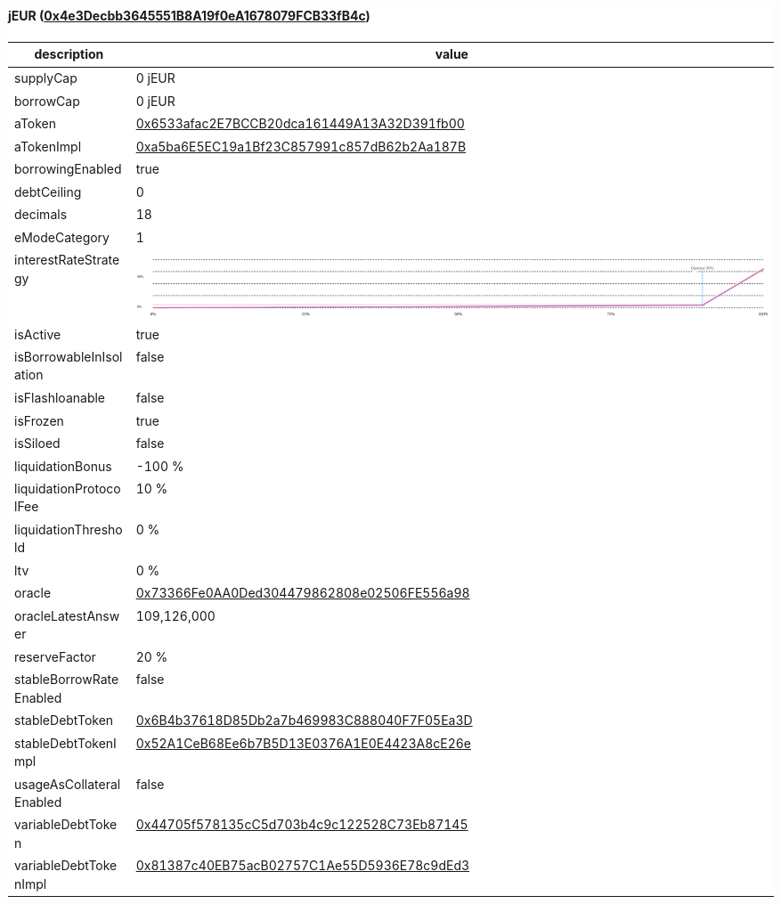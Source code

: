 
#### jEUR ([0x4e3Decbb3645551B8A19f0eA1678079FCB33fB4c](https://ftmscan.com/address/0x4e3Decbb3645551B8A19f0eA1678079FCB33fB4c))

| description | value |
| --- | --- |
| supplyCap | 0 jEUR |
| borrowCap | 0 jEUR |
| aToken | [0x6533afac2E7BCCB20dca161449A13A32D391fb00](https://ftmscan.com/address/0x6533afac2E7BCCB20dca161449A13A32D391fb00) |
| aTokenImpl | [0xa5ba6E5EC19a1Bf23C857991c857dB62b2Aa187B](https://ftmscan.com/address/0xa5ba6E5EC19a1Bf23C857991c857dB62b2Aa187B) |
| borrowingEnabled | true |
| debtCeiling | 0 |
| decimals | 18 |
| eModeCategory | 1 |
| interestRateStrategy | ![[0x41B66b4b6b4c9dab039d96528D1b88f7BAF8C5A4](https://ftmscan.com/address/0x41B66b4b6b4c9dab039d96528D1b88f7BAF8C5A4)](/.assets/250_0x41B66b4b6b4c9dab039d96528D1b88f7BAF8C5A4.svg) |
| isActive | true |
| isBorrowableInIsolation | false |
| isFlashloanable | false |
| isFrozen | true |
| isSiloed | false |
| liquidationBonus | -100 % |
| liquidationProtocolFee | 10 % |
| liquidationThreshold | 0 % |
| ltv | 0 % |
| oracle | [0x73366Fe0AA0Ded304479862808e02506FE556a98](https://ftmscan.com/address/0x73366Fe0AA0Ded304479862808e02506FE556a98) |
| oracleLatestAnswer | 109,126,000 |
| reserveFactor | 20 % |
| stableBorrowRateEnabled | false |
| stableDebtToken | [0x6B4b37618D85Db2a7b469983C888040F7F05Ea3D](https://ftmscan.com/address/0x6B4b37618D85Db2a7b469983C888040F7F05Ea3D) |
| stableDebtTokenImpl | [0x52A1CeB68Ee6b7B5D13E0376A1E0E4423A8cE26e](https://ftmscan.com/address/0x52A1CeB68Ee6b7B5D13E0376A1E0E4423A8cE26e) |
| usageAsCollateralEnabled | false |
| variableDebtToken | [0x44705f578135cC5d703b4c9c122528C73Eb87145](https://ftmscan.com/address/0x44705f578135cC5d703b4c9c122528C73Eb87145) |
| variableDebtTokenImpl | [0x81387c40EB75acB02757C1Ae55D5936E78c9dEd3](https://ftmscan.com/address/0x81387c40EB75acB02757C1Ae55D5936E78c9dEd3) |
